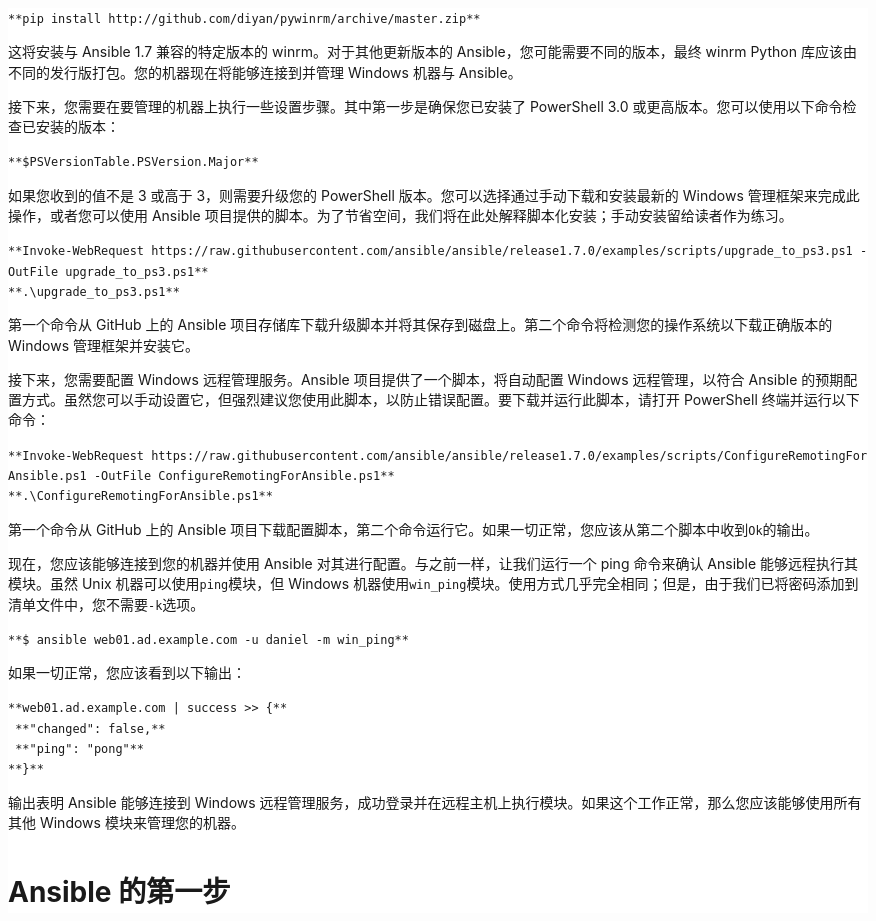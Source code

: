 ```
**pip install http://github.com/diyan/pywinrm/archive/master.zip**

```

这将安装与 Ansible 1.7 兼容的特定版本的 winrm。对于其他更新版本的 Ansible，您可能需要不同的版本，最终 winrm Python 库应该由不同的发行版打包。您的机器现在将能够连接到并管理 Windows 机器与 Ansible。

接下来，您需要在要管理的机器上执行一些设置步骤。其中第一步是确保您已安装了 PowerShell 3.0 或更高版本。您可以使用以下命令检查已安装的版本：

```
**$PSVersionTable.PSVersion.Major**

```

如果您收到的值不是 3 或高于 3，则需要升级您的 PowerShell 版本。您可以选择通过手动下载和安装最新的 Windows 管理框架来完成此操作，或者您可以使用 Ansible 项目提供的脚本。为了节省空间，我们将在此处解释脚本化安装；手动安装留给读者作为练习。

```
**Invoke-WebRequest https://raw.githubusercontent.com/ansible/ansible/release1.7.0/examples/scripts/upgrade_to_ps3.ps1 -OutFile upgrade_to_ps3.ps1**
**.\upgrade_to_ps3.ps1**

```

第一个命令从 GitHub 上的 Ansible 项目存储库下载升级脚本并将其保存到磁盘上。第二个命令将检测您的操作系统以下载正确版本的 Windows 管理框架并安装它。

接下来，您需要配置 Windows 远程管理服务。Ansible 项目提供了一个脚本，将自动配置 Windows 远程管理，以符合 Ansible 的预期配置方式。虽然您可以手动设置它，但强烈建议您使用此脚本，以防止错误配置。要下载并运行此脚本，请打开 PowerShell 终端并运行以下命令：

```
**Invoke-WebRequest https://raw.githubusercontent.com/ansible/ansible/release1.7.0/examples/scripts/ConfigureRemotingForAnsible.ps1 -OutFile ConfigureRemotingForAnsible.ps1**
**.\ConfigureRemotingForAnsible.ps1**

```

第一个命令从 GitHub 上的 Ansible 项目下载配置脚本，第二个命令运行它。如果一切正常，您应该从第二个脚本中收到`Ok`的输出。

现在，您应该能够连接到您的机器并使用 Ansible 对其进行配置。与之前一样，让我们运行一个 ping 命令来确认 Ansible 能够远程执行其模块。虽然 Unix 机器可以使用`ping`模块，但 Windows 机器使用`win_ping`模块。使用方式几乎完全相同；但是，由于我们已将密码添加到清单文件中，您不需要`-k`选项。

```
**$ ansible web01.ad.example.com -u daniel -m win_ping**

```

如果一切正常，您应该看到以下输出：

```
**web01.ad.example.com | success >> {**
 **"changed": false,**
 **"ping": "pong"**
**}**

```

输出表明 Ansible 能够连接到 Windows 远程管理服务，成功登录并在远程主机上执行模块。如果这个工作正常，那么您应该能够使用所有其他 Windows 模块来管理您的机器。

# Ansible 的第一步

